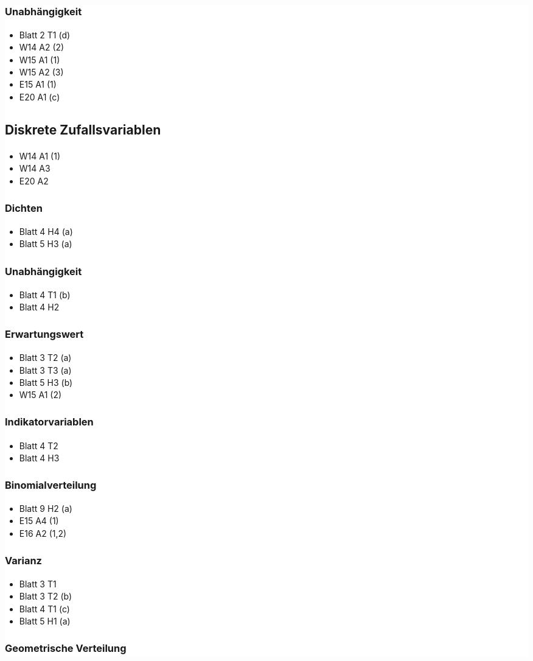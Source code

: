 ### Unabhängigkeit

* Blatt 2 T1 (d)
* W14 A2 (2)
* W15 A1 (1)
* W15 A2 (3)
* E15 A1 (1)
* E20 A1 (c)

## Diskrete Zufallsvariablen

* W14 A1 (1)
* W14 A3
* E20 A2

### Dichten

* Blatt 4 H4 (a)
* Blatt 5 H3 (a)

### Unabhängigkeit

* Blatt 4 T1 (b)
* Blatt 4 H2

### Erwartungswert

* Blatt 3 T2 (a)
* Blatt 3 T3 (a)
* Blatt 5 H3 (b)
* W15 A1 (2)

### Indikatorvariablen

* Blatt 4 T2
* Blatt 4 H3

### Binomialverteilung

* Blatt 9 H2 (a)
* E15 A4 (1)
* E16 A2 (1,2)

### Varianz

* Blatt 3 T1
* Blatt 3 T2 (b)
* Blatt 4 T1 (c)
* Blatt 5 H1 (a)

### Geometrische Verteilung
